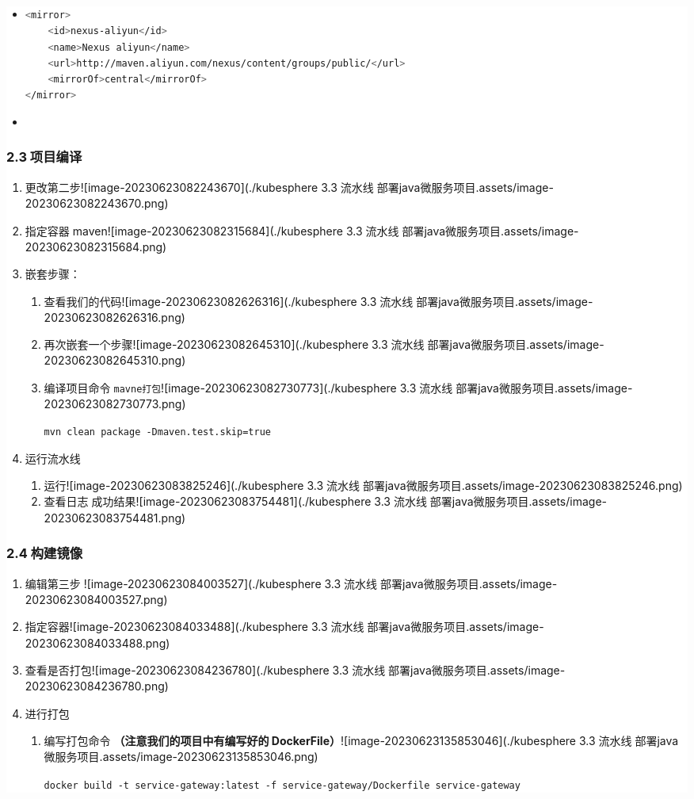- ```bash
  <mirror>
      <id>nexus-aliyun</id>
      <name>Nexus aliyun</name>
      <url>http://maven.aliyun.com/nexus/content/groups/public/</url>
      <mirrorOf>central</mirrorOf>
  </mirror>
  ```

- 

### 2.3 项目编译

1. 更改第二步![image-20230623082243670](./kubesphere 3.3 流水线 部署java微服务项目.assets/image-20230623082243670.png)

2. 指定容器 maven![image-20230623082315684](./kubesphere 3.3 流水线 部署java微服务项目.assets/image-20230623082315684.png)

3. 嵌套步骤：

   1. 查看我们的代码![image-20230623082626316](./kubesphere 3.3 流水线 部署java微服务项目.assets/image-20230623082626316.png)

   2. 再次嵌套一个步骤![image-20230623082645310](./kubesphere 3.3 流水线 部署java微服务项目.assets/image-20230623082645310.png)

   3. 编译项目命令 `mavne打包`![image-20230623082730773](./kubesphere 3.3 流水线 部署java微服务项目.assets/image-20230623082730773.png)

      ```
      mvn clean package -Dmaven.test.skip=true
      ```

4. 运行流水线

   1. 运行![image-20230623083825246](./kubesphere 3.3 流水线 部署java微服务项目.assets/image-20230623083825246.png)
   2. 查看日志 成功结果![image-20230623083754481](./kubesphere 3.3 流水线 部署java微服务项目.assets/image-20230623083754481.png)



### 2.4 构建镜像

1. 编辑第三步 ![image-20230623084003527](./kubesphere 3.3 流水线 部署java微服务项目.assets/image-20230623084003527.png)

2. 指定容器![image-20230623084033488](./kubesphere 3.3 流水线 部署java微服务项目.assets/image-20230623084033488.png)

3. 查看是否打包![image-20230623084236780](./kubesphere 3.3 流水线 部署java微服务项目.assets/image-20230623084236780.png)

4. 进行打包

   1. 编写打包命令 **（注意我们的项目中有编写好的 DockerFile）**![image-20230623135853046](./kubesphere 3.3 流水线 部署java微服务项目.assets/image-20230623135853046.png)

      ```
      docker build -t service-gateway:latest -f service-gateway/Dockerfile service-gateway
      ```

  ```
